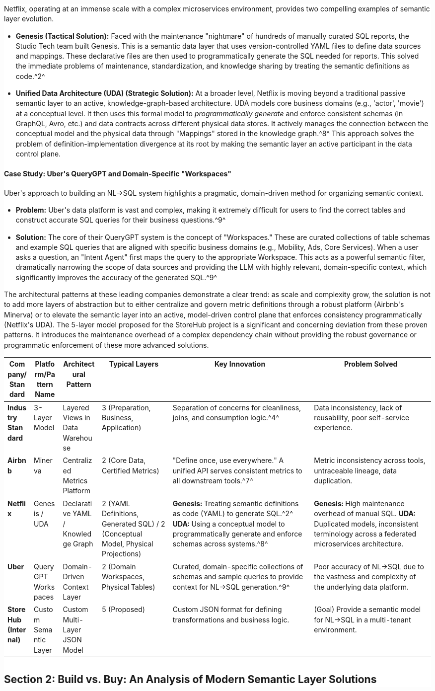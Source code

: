 Netflix, operating at an immense scale with a complex microservices environment, provides two compelling examples of semantic layer evolution.

- **Genesis (Tactical Solution):** Faced with the maintenance "nightmare" of hundreds of manually curated SQL reports, the Studio Tech team built Genesis. This is a semantic data layer that uses version-controlled YAML files to define data sources and mappings. These declarative files are then used to programmatically generate the SQL needed for reports. This solved the immediate problems of maintenance, standardization, and knowledge sharing by treating the semantic definitions as code.^2^

- **Unified Data Architecture (UDA) (Strategic Solution):** At a broader level, Netflix is moving beyond a traditional passive semantic layer to an active, knowledge-graph-based architecture. UDA models core business domains (e.g., 'actor', 'movie') at a conceptual level. It then uses this formal model to *programmatically generate* and enforce consistent schemas (in GraphQL, Avro, etc.) and data contracts across different physical data stores. It actively manages the connection between the conceptual model and the physical data through "Mappings" stored in the knowledge graph.^8^ This approach solves the problem of definition-implementation divergence at its root by making the semantic layer an active participant in the data control plane.

#### Case Study: Uber's QueryGPT and Domain-Specific "Workspaces"

Uber's approach to building an NL→SQL system highlights a pragmatic, domain-driven method for organizing semantic context.

- **Problem:** Uber's data platform is vast and complex, making it extremely difficult for users to find the correct tables and construct accurate SQL queries for their business questions.^9^

- **Solution:** The core of their QueryGPT system is the concept of "Workspaces." These are curated collections of table schemas and example SQL queries that are aligned with specific business domains (e.g., Mobility, Ads, Core Services). When a user asks a question, an "Intent Agent" first maps the query to the appropriate Workspace. This acts as a powerful semantic filter, dramatically narrowing the scope of data sources and providing the LLM with highly relevant, domain-specific context, which significantly improves the accuracy of the generated SQL.^9^

The architectural patterns at these leading companies demonstrate a clear trend: as scale and complexity grow, the solution is not to add more layers of abstraction but to either centralize and govern metric definitions through a robust platform (Airbnb's Minerva) or to elevate the semantic layer into an active, model-driven control plane that enforces consistency programmatically (Netflix's UDA). The 5-layer model proposed for the StoreHub project is a significant and concerning deviation from these proven patterns. It introduces the maintenance overhead of a complex dependency chain without providing the robust governance or programmatic enforcement of these more advanced solutions.

| Company/Standard        | Platform/Pattern Name | Architectural Pattern              | Typical Layers                                                                   | Key Innovation                                                                                                  | Problem Solved                                                                                        |
|-------------------------|-----------------------|------------------------------------|----------------------------------------------------------------------------------|-----------------------------------------------------------------------------------------------------------------|-------------------------------------------------------------------------------------------------------|
| **Industry Standard**   | 3-Layer Model         | Layered Views in Data Warehouse    | 3 (Preparation, Business, Application)                                           | Separation of concerns for cleanliness, joins, and consumption logic.^4^                                        | Data inconsistency, lack of reusability, poor self-service experience.                                |
| **Airbnb**              | Minerva               | Centralized Metrics Platform       | 2 (Core Data, Certified Metrics)                                                 | "Define once, use everywhere." A unified API serves consistent metrics to all downstream tools.^7^            | Metric inconsistency across tools, untraceable lineage, data duplication.                             |
| **Netflix**             | Genesis / UDA         | Declarative YAML / Knowledge Graph | 2 (YAML Definitions, Generated SQL) / 2 (Conceptual Model, Physical Projections) | **Genesis:** Treating semantic definitions as code (YAML) to generate SQL.^2^ **UDA:** Using a conceptual model to programmatically generate and enforce schemas across systems.^8^ | **Genesis:** High maintenance overhead of manual SQL. **UDA:** Duplicated models, inconsistent terminology across a federated microservices architecture. |
| **Uber**                | QueryGPT Workspaces   | Domain-Driven Context Layer        | 2 (Domain Workspaces, Physical Tables)                                           | Curated, domain-specific collections of schemas and sample queries to provide context for NL→SQL generation.^9^ | Poor accuracy of NL→SQL due to the vastness and complexity of the underlying data platform.           |
| **StoreHub (Internal)** | Custom Semantic Layer | Custom Multi-Layer JSON Model      | 5 (Proposed)                                                                     | Custom JSON format for defining transformations and business logic.                                             | (Goal) Provide a semantic model for NL→SQL in a multi-tenant environment.                             |

## Section 2: Build vs. Buy: An Analysis of Modern Semantic Layer Solutions
